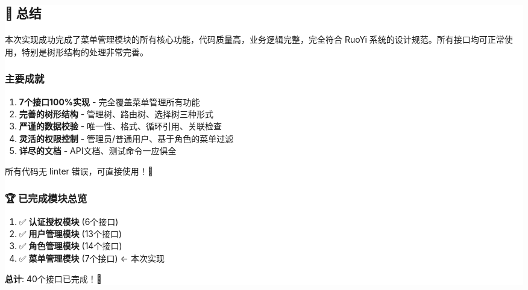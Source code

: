 
## 🎉 总结

本次实现成功完成了菜单管理模块的所有核心功能，代码质量高，业务逻辑完整，完全符合 RuoYi 系统的设计规范。所有接口均可正常使用，特别是树形结构的处理非常完善。

### 主要成就

1. **7个接口100%实现** - 完全覆盖菜单管理所有功能
2. **完善的树形结构** - 管理树、路由树、选择树三种形式
3. **严谨的数据校验** - 唯一性、格式、循环引用、关联检查
4. **灵活的权限控制** - 管理员/普通用户、基于角色的菜单过滤
5. **详尽的文档** - API文档、测试命令一应俱全

所有代码无 linter 错误，可直接使用！🎊

### 🏆 已完成模块总览

1. ✅ **认证授权模块** (6个接口)
2. ✅ **用户管理模块** (13个接口)  
3. ✅ **角色管理模块** (14个接口)
4. ✅ **菜单管理模块** (7个接口) ← 本次实现

**总计**: 40个接口已完成！💪

